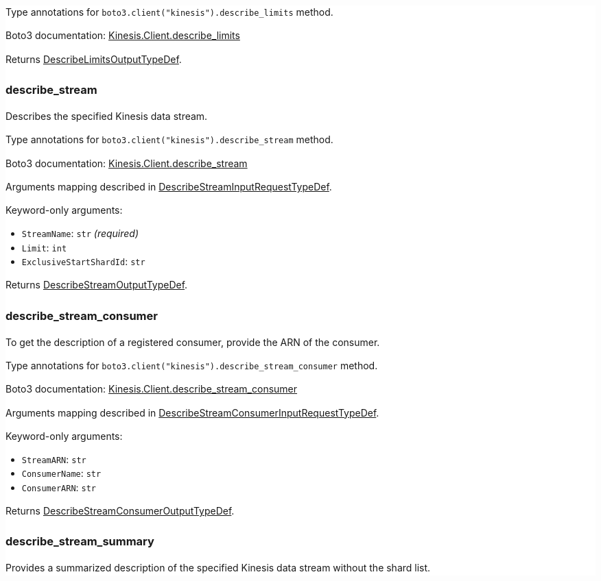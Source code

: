 Type annotations for `boto3.client("kinesis").describe_limits` method.

Boto3 documentation:
[Kinesis.Client.describe_limits](https://boto3.amazonaws.com/v1/documentation/api/latest/reference/services/kinesis.html#Kinesis.Client.describe_limits)

Returns
[DescribeLimitsOutputTypeDef](./type_defs.md#describelimitsoutputtypedef).

### describe_stream

Describes the specified Kinesis data stream.

Type annotations for `boto3.client("kinesis").describe_stream` method.

Boto3 documentation:
[Kinesis.Client.describe_stream](https://boto3.amazonaws.com/v1/documentation/api/latest/reference/services/kinesis.html#Kinesis.Client.describe_stream)

Arguments mapping described in
[DescribeStreamInputRequestTypeDef](./type_defs.md#describestreaminputrequesttypedef).

Keyword-only arguments:

- `StreamName`: `str` *(required)*
- `Limit`: `int`
- `ExclusiveStartShardId`: `str`

Returns
[DescribeStreamOutputTypeDef](./type_defs.md#describestreamoutputtypedef).

### describe_stream_consumer

To get the description of a registered consumer, provide the ARN of the
consumer.

Type annotations for `boto3.client("kinesis").describe_stream_consumer` method.

Boto3 documentation:
[Kinesis.Client.describe_stream_consumer](https://boto3.amazonaws.com/v1/documentation/api/latest/reference/services/kinesis.html#Kinesis.Client.describe_stream_consumer)

Arguments mapping described in
[DescribeStreamConsumerInputRequestTypeDef](./type_defs.md#describestreamconsumerinputrequesttypedef).

Keyword-only arguments:

- `StreamARN`: `str`
- `ConsumerName`: `str`
- `ConsumerARN`: `str`

Returns
[DescribeStreamConsumerOutputTypeDef](./type_defs.md#describestreamconsumeroutputtypedef).

### describe_stream_summary

Provides a summarized description of the specified Kinesis data stream without
the shard list.
